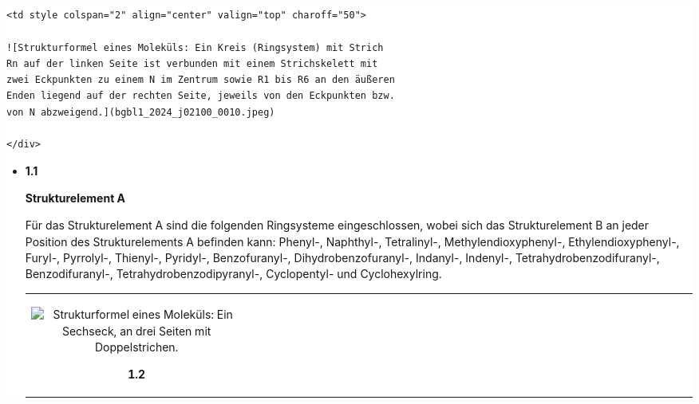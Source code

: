     <td style colspan="2" align="center" valign="top" charoff="50">
    
    ![Strukturformel eines Moleküls: Ein Kreis (Ringsystem) mit Strich
    Rn auf der linken Seite ist verbunden mit einem Strichskelett mit
    zwei Eckpunkten zu einem N im Zentrum sowie R1 bis R6 an den äußeren
    Enden liegend auf der rechten Seite, jeweils von den Eckpunkten bzw.
    von N abzweigend.](bgbl1_2024_j02100_0010.jpeg)
    
    </div>

  - <span style=";font-weight:bold">1.1</span>
    
    <div style="">
    
    <span style=";font-weight:bold">Strukturelement A</span>
    
    </div>
    
    <div style="">
    
    Für das Strukturelement A sind die folgenden Ringsysteme
    eingeschlossen, wobei sich das Strukturelement B an jeder Position
    des Strukturelements A befinden kann: Phenyl-, Naphthyl-,
    Tetralinyl-, Methylendioxyphenyl-, Ethylendioxyphenyl-, Furyl-,
    Pyrrolyl-, Thienyl-, Pyridyl-, Benzofuranyl-, Dihydrobenzofuranyl-,
    Indanyl-, Indenyl-, Tetrahydrobenzodifuranyl-, Benzodifuranyl-,
    Tetrahydrobenzodipyranyl-, Cyclopentyl- und Cyclohexylring.
    
    <table width="100%" style="border: none;">
    
    <colgroup>
    
    <col align="center" width="33%">
    
    </col>
    
    <col align="center" width="33%">
    
    </col>
    
    <col align="left" width="33%">
    
    </col>
    
    </colgroup>
    
    <tbody valign="top">
    
    <tr>
    
    <td style align="center" valign="top" charoff="50">
    
    ![Strukturformel eines Moleküls: Ein Sechseck, an drei Seiten mit
    Doppelstrichen.](bgbl1_2024_j02100_0030.jpeg)
    
    </div>

  - <span style=";font-weight:bold">1.2</span>
    
    <div style="">
    